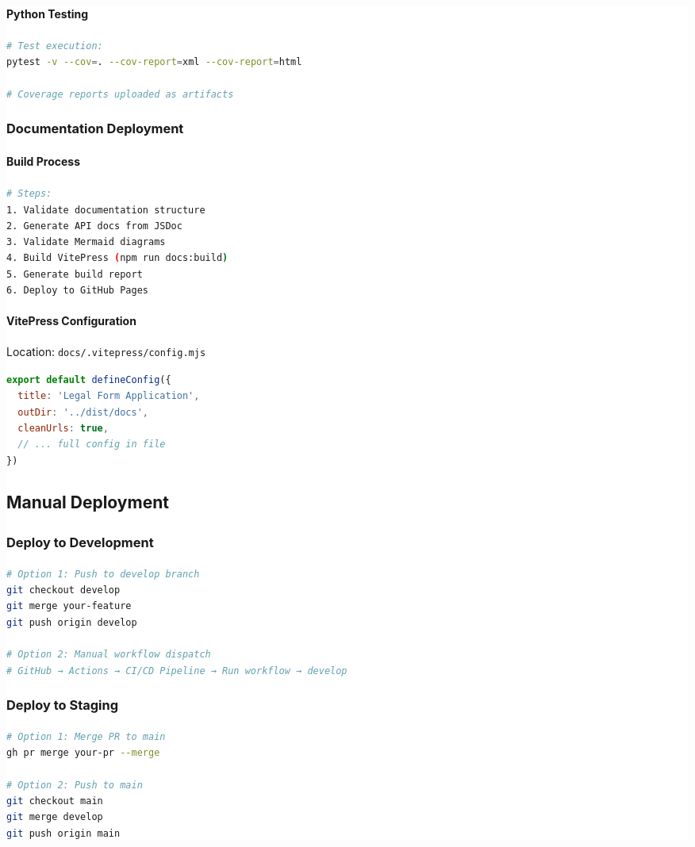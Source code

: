 #### Python Testing

```bash
# Test execution:
pytest -v --cov=. --cov-report=xml --cov-report=html

# Coverage reports uploaded as artifacts
```

### Documentation Deployment

#### Build Process

```bash
# Steps:
1. Validate documentation structure
2. Generate API docs from JSDoc
3. Validate Mermaid diagrams
4. Build VitePress (npm run docs:build)
5. Generate build report
6. Deploy to GitHub Pages
```

#### VitePress Configuration

Location: `docs/.vitepress/config.mjs`

```javascript
export default defineConfig({
  title: 'Legal Form Application',
  outDir: '../dist/docs',
  cleanUrls: true,
  // ... full config in file
})
```

## Manual Deployment

### Deploy to Development

```bash
# Option 1: Push to develop branch
git checkout develop
git merge your-feature
git push origin develop

# Option 2: Manual workflow dispatch
# GitHub → Actions → CI/CD Pipeline → Run workflow → develop
```

### Deploy to Staging

```bash
# Option 1: Merge PR to main
gh pr merge your-pr --merge

# Option 2: Push to main
git checkout main
git merge develop
git push origin main
```
